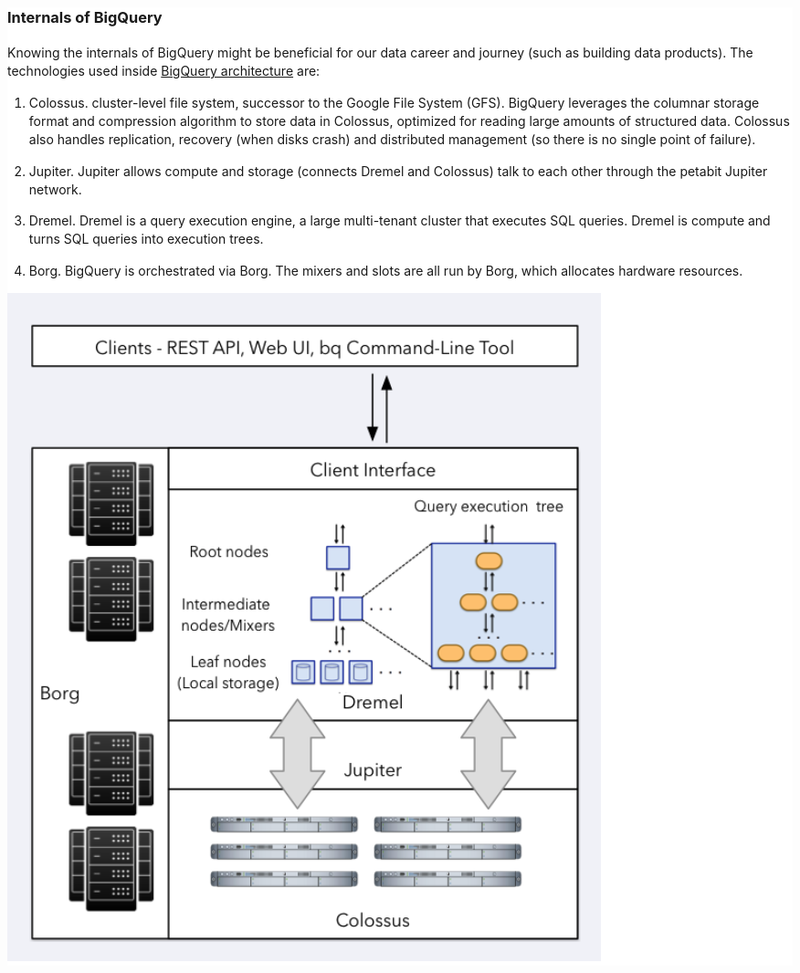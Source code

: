 
### Internals of BigQuery

Knowing the internals of BigQuery might be beneficial for our data career and journey (such as building data products). The technologies used inside <a href="https://cloud.google.com/blog/products/data-analytics/new-blog-series-bigquery-explained-overview" target="_blank">BigQuery architecture</a> are:
1. Colossus. cluster-level file system, successor to the Google File System (GFS). BigQuery leverages the columnar storage format and compression algorithm to store data in Colossus, optimized for reading large amounts of structured data. Colossus also handles replication, recovery (when disks crash) and distributed management (so there is no single point of failure).

2. Jupiter. Jupiter allows compute and storage (connects Dremel and Colossus) talk to each other through the petabit Jupiter network.

3. Dremel. Dremel is a query execution engine, a large multi-tenant cluster that executes SQL queries. Dremel is compute and turns SQL queries into execution trees.

4. Borg. BigQuery is orchestrated via Borg. The mixers and slots are all run by Borg, which allocates hardware resources.

![](images/internals.png)
